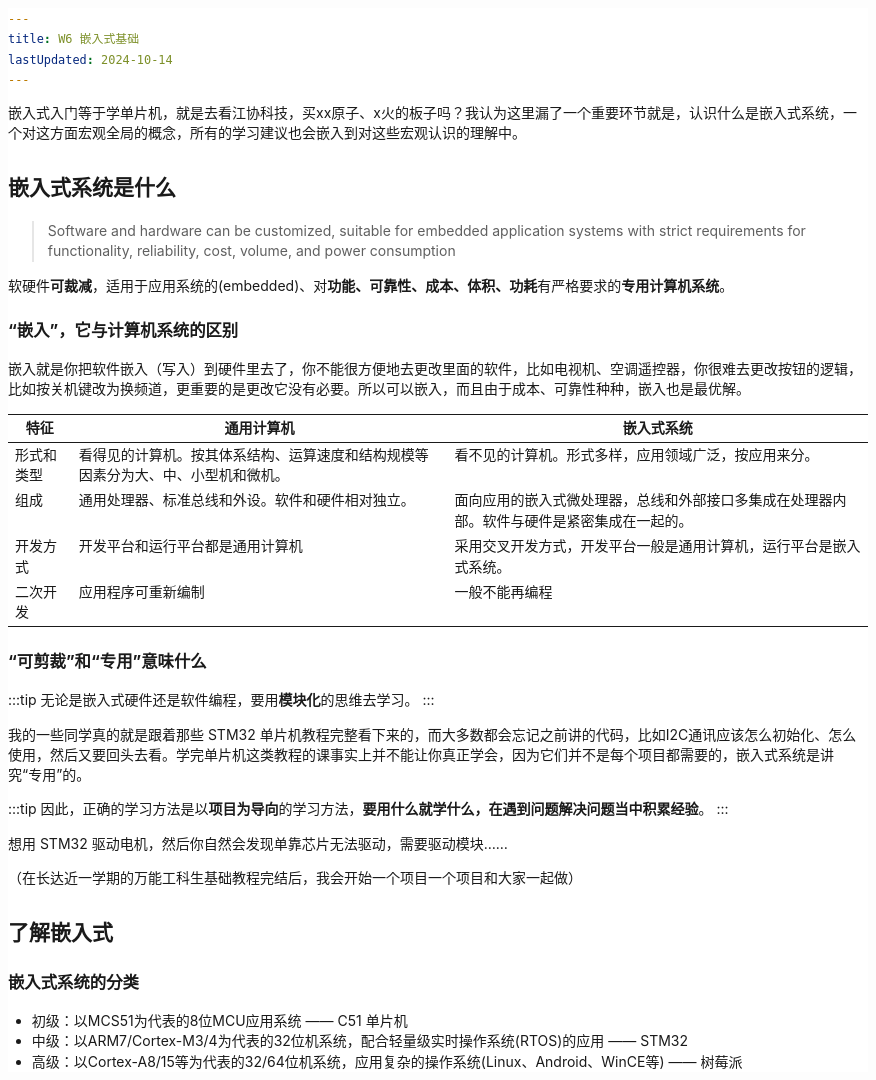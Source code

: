 ```yaml
---
title: W6 嵌入式基础
lastUpdated: 2024-10-14
---
```


嵌入式入门等于学单片机，就是去看江协科技，买xx原子、x火的板子吗？我认为这里漏了一个重要环节就是，认识什么是嵌入式系统，一个对这方面宏观全局的概念，所有的学习建议也会嵌入到对这些宏观认识的理解中。

## 嵌入式系统是什么

> Software and hardware can be customized, suitable for embedded application systems with strict requirements for functionality, reliability, cost, volume, and power consumption

软硬件**可裁减**，适用于应用系统的(embedded)、对**功能、可靠性、成本、体积、功耗**有严格要求的**专用计算机系统**。

### “嵌入”，它与计算机系统的区别

嵌入就是你把软件嵌入（写入）到硬件里去了，你不能很方便地去更改里面的软件，比如电视机、空调遥控器，你很难去更改按钮的逻辑，比如按关机键改为换频道，更重要的是更改它没有必要。所以可以嵌入，而且由于成本、可靠性种种，嵌入也是最优解。

|   特征 | 通用计算机 | 嵌入式系统 |
| --- | --- | --- |
| 形式和类型 | 看得见的计算机。按其体系结构、运算速度和结构规模等因素分为大、中、小型机和微机。 | 看不见的计算机。形式多样，应用领域广泛，按应用来分。 |
| 组成 | 通用处理器、标准总线和外设。软件和硬件相对独立。 | 面向应用的嵌入式微处理器，总线和外部接口多集成在处理器内部。软件与硬件是紧密集成在一起的。 |
| 开发方式 | 开发平台和运行平台都是通用计算机 | 采用交叉开发方式，开发平台一般是通用计算机，运行平台是嵌入式系统。 |
| 二次开发 | 应用程序可重新编制 | 一般不能再编程 |

### “可剪裁”和“专用”意味什么

:::tip
无论是嵌入式硬件还是软件编程，要用**模块化**的思维去学习。
:::

我的一些同学真的就是跟着那些 STM32 单片机教程完整看下来的，而大多数都会忘记之前讲的代码，比如I2C通讯应该怎么初始化、怎么使用，然后又要回头去看。学完单片机这类教程的课事实上并不能让你真正学会，因为它们并不是每个项目都需要的，嵌入式系统是讲究“专用”的。

:::tip
因此，正确的学习方法是以**项目为导向**的学习方法，**要用什么就学什么，在遇到问题解决问题当中积累经验**。
:::

想用 STM32 驱动电机，然后你自然会发现单靠芯片无法驱动，需要驱动模块……

（在长达近一学期的万能工科生基础教程完结后，我会开始一个项目一个项目和大家一起做）

## 了解嵌入式

### 嵌入式系统的分类

- 初级：以MCS51为代表的8位MCU应用系统 —— C51 单片机
- 中级：以ARM7/Cortex-M3/4为代表的32位机系统，配合轻量级实时操作系统(RTOS)的应用 —— STM32
- 高级：以Cortex-A8/15等为代表的32/64位机系统，应用复杂的操作系统(Linux、Android、WinCE等) —— 树莓派

